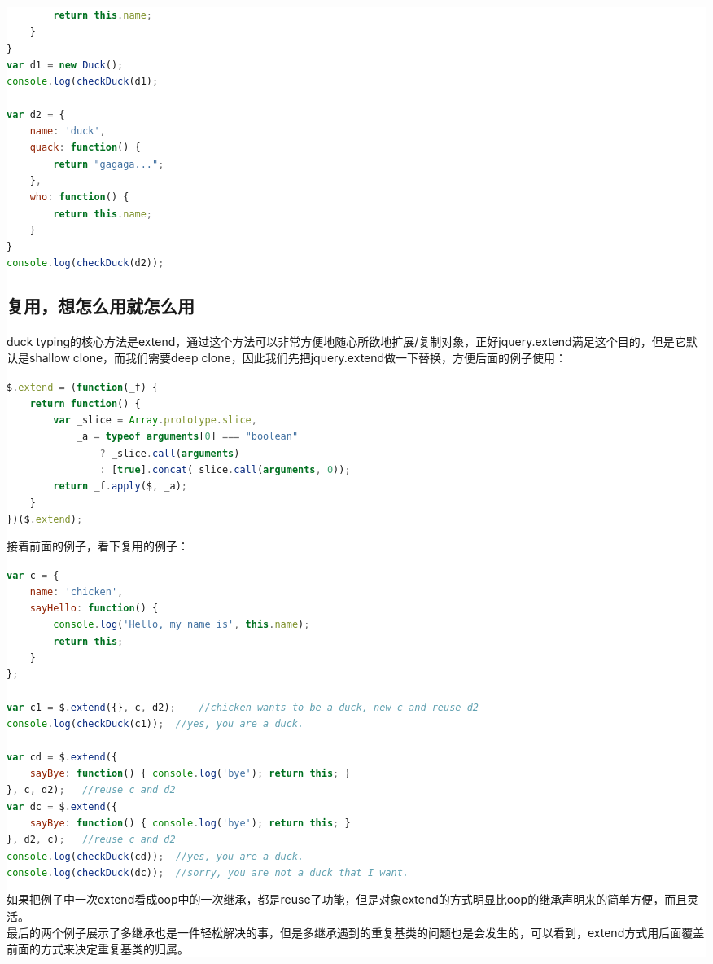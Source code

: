 ```javascript
		return this.name;
	}
}
var d1 = new Duck();
console.log(checkDuck(d1);

var d2 = {
	name: 'duck',
	quack: function() {
		return "gagaga...";
	},
	who: function() {
		return this.name;
	}
}
console.log(checkDuck(d2));
```

## 复用，想怎么用就怎么用
duck typing的核心方法是extend，通过这个方法可以非常方便地随心所欲地扩展/复制对象，正好jquery.extend满足这个目的，但是它默认是shallow clone，而我们需要deep clone，因此我们先把jquery.extend做一下替换，方便后面的例子使用：
```javascript
$.extend = (function(_f) {
	return function() {
		var _slice = Array.prototype.slice,
			_a = typeof arguments[0] === "boolean"
				? _slice.call(arguments)
				: [true].concat(_slice.call(arguments, 0));
		return _f.apply($, _a);
	}
})($.extend);
```
接着前面的例子，看下复用的例子：
```javascript
var c = {
    name: 'chicken',
    sayHello: function() {
        console.log('Hello, my name is', this.name);
        return this;
    }
};

var c1 = $.extend({}, c, d2);    //chicken wants to be a duck, new c and reuse d2
console.log(checkDuck(c1));  //yes, you are a duck.

var cd = $.extend({
    sayBye: function() { console.log('bye'); return this; }
}, c, d2);   //reuse c and d2
var dc = $.extend({
    sayBye: function() { console.log('bye'); return this; }
}, d2, c);   //reuse c and d2
console.log(checkDuck(cd));  //yes, you are a duck.
console.log(checkDuck(dc));  //sorry, you are not a duck that I want.
```
如果把例子中一次extend看成oop中的一次继承，都是reuse了功能，但是对象extend的方式明显比oop的继承声明来的简单方便，而且灵活。<br>
最后的两个例子展示了多继承也是一件轻松解决的事，但是多继承遇到的重复基类的问题也是会发生的，可以看到，extend方式用后面覆盖前面的方式来决定重复基类的归属。
